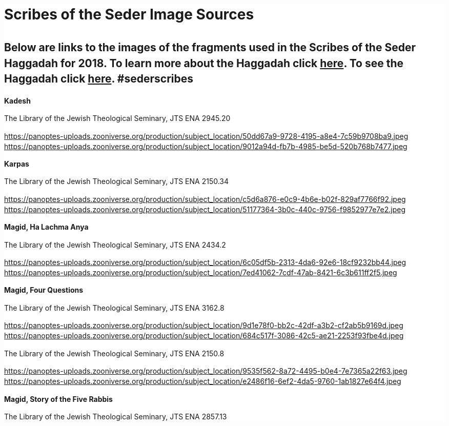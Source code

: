 # Scribes of the Seder Image Sources

## Below are links to the images of the fragments used in the Scribes of the Seder Haggadah for 2018. To learn more about the Haggadah click [here](https://www.sefaria.org/sheets/105137). To see the Haggadah click [here](https://medium.com/@judaicadh/sederscribes-1866981146e6). #sederscribes

**Kadesh**

The Library of the Jewish Theological Seminary, JTS ENA 2945.20 

https://panoptes-uploads.zooniverse.org/production/subject_location/50dd67a9-9728-4195-a8e4-7c59b9708ba9.jpeg
https://panoptes-uploads.zooniverse.org/production/subject_location/9012a94d-fb7b-4985-be5d-520b768b7477.jpeg


**Karpas**

The Library of the Jewish Theological Seminary, JTS ENA 2150.34 

https://panoptes-uploads.zooniverse.org/production/subject_location/c5d6a876-e0c9-4b6e-b02f-829af7766f92.jpeg
https://panoptes-uploads.zooniverse.org/production/subject_location/51177364-3b0c-440c-9756-f9852977e7e2.jpeg


**Magid, Ha Lachma Anya**

The Library of the Jewish Theological Seminary, JTS ENA 2434.2

https://panoptes-uploads.zooniverse.org/production/subject_location/6c05df5b-2313-4da6-92e6-18cf9232bb44.jpeg
https://panoptes-uploads.zooniverse.org/production/subject_location/7ed41062-7cdf-47ab-8421-6c3b611ff2f5.jpeg


**Magid, Four Questions**

The Library of the Jewish Theological Seminary, JTS ENA 3162.8

https://panoptes-uploads.zooniverse.org/production/subject_location/9d1e78f0-bb2c-42df-a3b2-cf2ab5b9169d.jpeg
https://panoptes-uploads.zooniverse.org/production/subject_location/684c517f-3086-42c5-ae21-2253f93fbe4d.jpeg

The Library of the Jewish Theological Seminary, JTS ENA 2150.8

https://panoptes-uploads.zooniverse.org/production/subject_location/9535f562-8a72-4495-b0e4-7e7365a22f63.jpeg
https://panoptes-uploads.zooniverse.org/production/subject_location/e2486f16-6ef2-4da5-9760-1ab1827e64f4.jpeg


**Magid, Story of the Five Rabbis**
 
The Library of the Jewish Theological Seminary, JTS ENA 2857.13
 